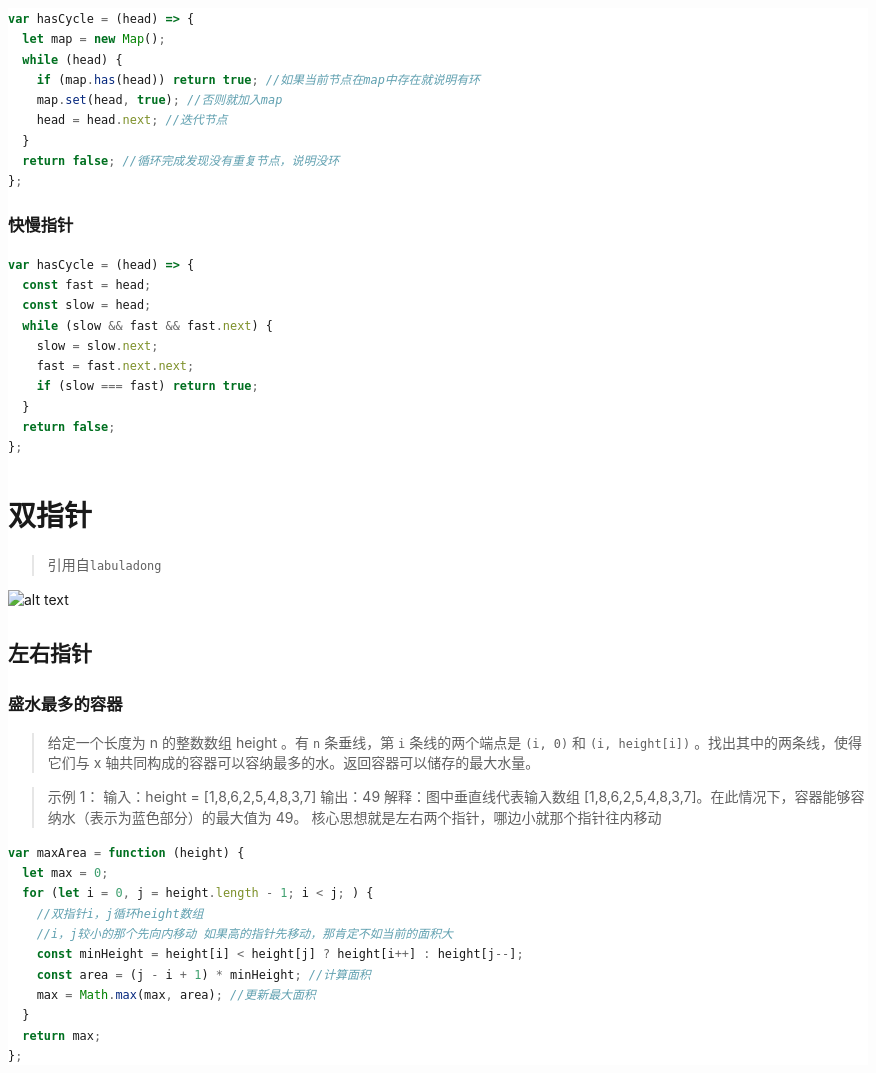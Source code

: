 ```js
var hasCycle = (head) => {
  let map = new Map();
  while (head) {
    if (map.has(head)) return true; //如果当前节点在map中存在就说明有环
    map.set(head, true); //否则就加入map
    head = head.next; //迭代节点
  }
  return false; //循环完成发现没有重复节点，说明没环
};
```

### 快慢指针

```js
var hasCycle = (head) => {
  const fast = head;
  const slow = head;
  while (slow && fast && fast.next) {
    slow = slow.next;
    fast = fast.next.next;
    if (slow === fast) return true;
  }
  return false;
};
```

# 双指针

> 引用自`labuladong`

![alt text](image-4.png)

## 左右指针

### 盛水最多的容器

> 给定一个长度为 n 的整数数组 height 。有 `n` 条垂线，第 `i` 条线的两个端点是 `(i, 0)` 和 `(i, height[i])` 。找出其中的两条线，使得它们与 x 轴共同构成的容器可以容纳最多的水。返回容器可以储存的最大水量。

> 示例 1：
> 输入：height = [1,8,6,2,5,4,8,3,7]
> 输出：49
> 解释：图中垂直线代表输入数组 [1,8,6,2,5,4,8,3,7]。在此情况下，容器能够容纳水（表示为蓝色部分）的最大值为 49。
> 核心思想就是左右两个指针，哪边小就那个指针往内移动

```js
var maxArea = function (height) {
  let max = 0;
  for (let i = 0, j = height.length - 1; i < j; ) {
    //双指针i，j循环height数组
    //i，j较小的那个先向内移动 如果高的指针先移动，那肯定不如当前的面积大
    const minHeight = height[i] < height[j] ? height[i++] : height[j--];
    const area = (j - i + 1) * minHeight; //计算面积
    max = Math.max(max, area); //更新最大面积
  }
  return max;
};
```
